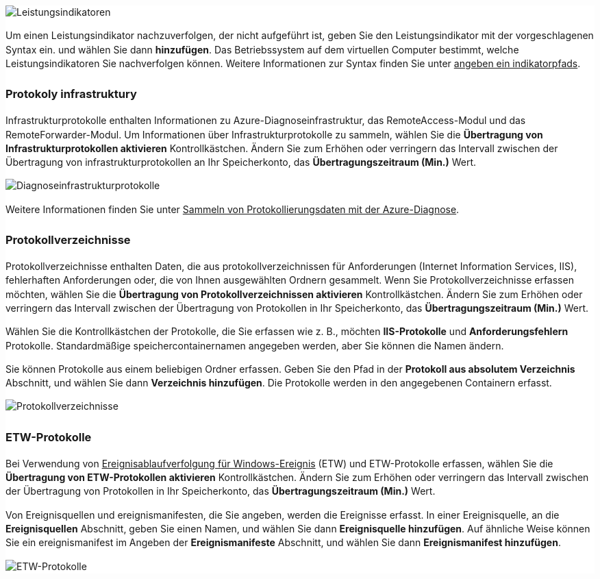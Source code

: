 ![Leistungsindikatoren](./media/vs-azure-tools-diagnostics-for-cloud-services-and-virtual-machines/IC758147.png)

Um einen Leistungsindikator nachzuverfolgen, der nicht aufgeführt ist, geben Sie den Leistungsindikator mit der vorgeschlagenen Syntax ein. und wählen Sie dann **hinzufügen**. Das Betriebssystem auf dem virtuellen Computer bestimmt, welche Leistungsindikatoren Sie nachverfolgen können. Weitere Informationen zur Syntax finden Sie unter [angeben ein indikatorpfads](https://msdn.microsoft.com/library/windows/desktop/aa373193.aspx).

### <a name="infrastructure-logs"></a>Protokoly infrastruktury
Infrastrukturprotokolle enthalten Informationen zu Azure-Diagnoseinfrastruktur, das RemoteAccess-Modul und das RemoteForwarder-Modul. Um Informationen über Infrastrukturprotokolle zu sammeln, wählen Sie die **Übertragung von Infrastrukturprotokollen aktivieren** Kontrollkästchen. Ändern Sie zum Erhöhen oder verringern das Intervall zwischen der Übertragung von infrastrukturprotokollen an Ihr Speicherkonto, das **Übertragungszeitraum (Min.)** Wert.

![Diagnoseinfrastrukturprotokolle](./media/vs-azure-tools-diagnostics-for-cloud-services-and-virtual-machines/IC758148.png)

Weitere Informationen finden Sie unter [Sammeln von Protokollierungsdaten mit der Azure-Diagnose](https://msdn.microsoft.com/library/azure/gg433048.aspx).

### <a name="log-directories"></a>Protokollverzeichnisse
Protokollverzeichnisse enthalten Daten, die aus protokollverzeichnissen für Anforderungen (Internet Information Services, IIS), fehlerhaften Anforderungen oder, die von Ihnen ausgewählten Ordnern gesammelt. Wenn Sie Protokollverzeichnisse erfassen möchten, wählen Sie die **Übertragung von Protokollverzeichnissen aktivieren** Kontrollkästchen. Ändern Sie zum Erhöhen oder verringern das Intervall zwischen der Übertragung von Protokollen in Ihr Speicherkonto, das **Übertragungszeitraum (Min.)** Wert.

Wählen Sie die Kontrollkästchen der Protokolle, die Sie erfassen wie z. B., möchten **IIS-Protokolle** und **Anforderungsfehlern** Protokolle. Standardmäßige speichercontainernamen angegeben werden, aber Sie können die Namen ändern.

Sie können Protokolle aus einem beliebigen Ordner erfassen. Geben Sie den Pfad in der **Protokoll aus absolutem Verzeichnis** Abschnitt, und wählen Sie dann **Verzeichnis hinzufügen**. Die Protokolle werden in den angegebenen Containern erfasst.

![Protokollverzeichnisse](./media/vs-azure-tools-diagnostics-for-cloud-services-and-virtual-machines/IC796665.png)

### <a name="etw-logs"></a>ETW-Protokolle
Bei Verwendung von [Ereignisablaufverfolgung für Windows-Ereignis](https://msdn.microsoft.com/library/windows/desktop/bb968803\(v=vs.85\).aspx) (ETW) und ETW-Protokolle erfassen, wählen Sie die **Übertragung von ETW-Protokollen aktivieren** Kontrollkästchen. Ändern Sie zum Erhöhen oder verringern das Intervall zwischen der Übertragung von Protokollen in Ihr Speicherkonto, das **Übertragungszeitraum (Min.)** Wert.

Von Ereignisquellen und ereignismanifesten, die Sie angeben, werden die Ereignisse erfasst. In einer Ereignisquelle, an die **Ereignisquellen** Abschnitt, geben Sie einen Namen, und wählen Sie dann **Ereignisquelle hinzufügen**. Auf ähnliche Weise können Sie ein ereignismanifest im Angeben der **Ereignismanifeste** Abschnitt, und wählen Sie dann **Ereignismanifest hinzufügen**.

![ETW-Protokolle](./media/vs-azure-tools-diagnostics-for-cloud-services-and-virtual-machines/IC766025.png)
